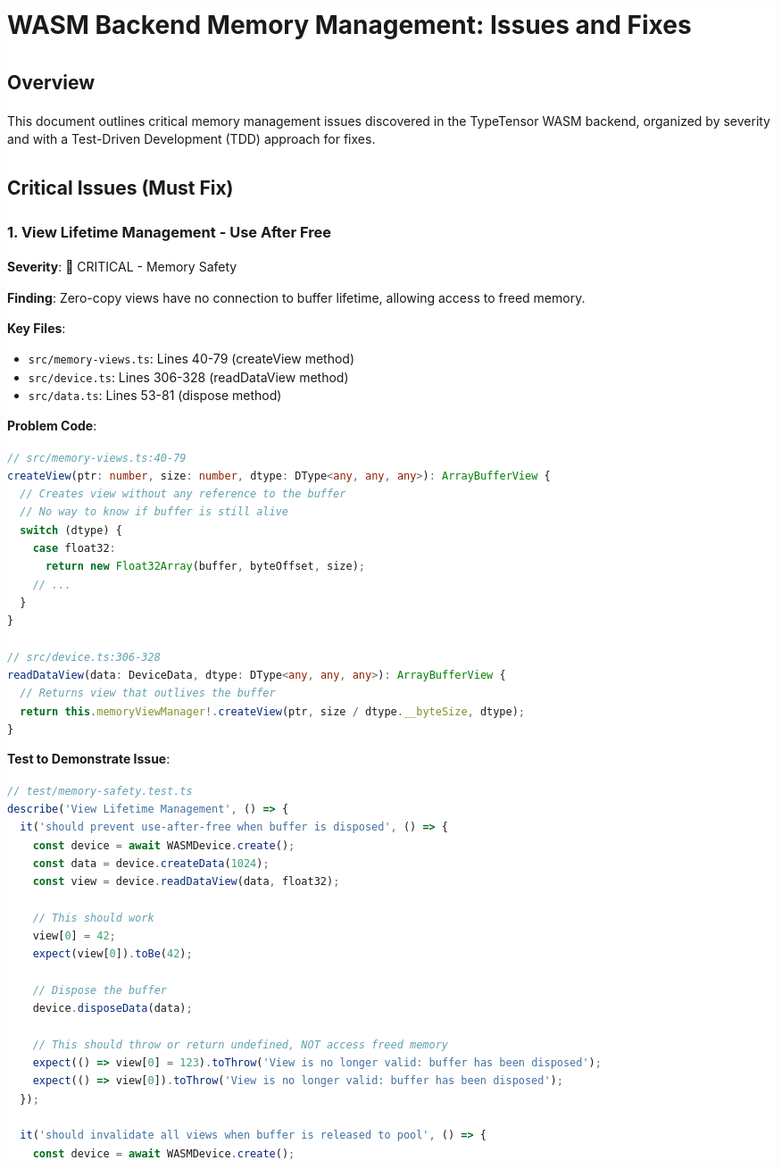# WASM Backend Memory Management: Issues and Fixes

## Overview

This document outlines critical memory management issues discovered in the TypeTensor WASM backend, organized by severity and with a Test-Driven Development (TDD) approach for fixes.

## Critical Issues (Must Fix)

### 1. View Lifetime Management - Use After Free

**Severity**: 🔴 CRITICAL - Memory Safety

**Finding**: Zero-copy views have no connection to buffer lifetime, allowing access to freed memory.

**Key Files**:
- `src/memory-views.ts`: Lines 40-79 (createView method)
- `src/device.ts`: Lines 306-328 (readDataView method)
- `src/data.ts`: Lines 53-81 (dispose method)

**Problem Code**:
```typescript
// src/memory-views.ts:40-79
createView(ptr: number, size: number, dtype: DType<any, any, any>): ArrayBufferView {
  // Creates view without any reference to the buffer
  // No way to know if buffer is still alive
  switch (dtype) {
    case float32:
      return new Float32Array(buffer, byteOffset, size);
    // ...
  }
}

// src/device.ts:306-328
readDataView(data: DeviceData, dtype: DType<any, any, any>): ArrayBufferView {
  // Returns view that outlives the buffer
  return this.memoryViewManager!.createView(ptr, size / dtype.__byteSize, dtype);
}
```

**Test to Demonstrate Issue**:
```typescript
// test/memory-safety.test.ts
describe('View Lifetime Management', () => {
  it('should prevent use-after-free when buffer is disposed', () => {
    const device = await WASMDevice.create();
    const data = device.createData(1024);
    const view = device.readDataView(data, float32);
    
    // This should work
    view[0] = 42;
    expect(view[0]).toBe(42);
    
    // Dispose the buffer
    device.disposeData(data);
    
    // This should throw or return undefined, NOT access freed memory
    expect(() => view[0] = 123).toThrow('View is no longer valid: buffer has been disposed');
    expect(() => view[0]).toThrow('View is no longer valid: buffer has been disposed');
  });

  it('should invalidate all views when buffer is released to pool', () => {
    const device = await WASMDevice.create();
```